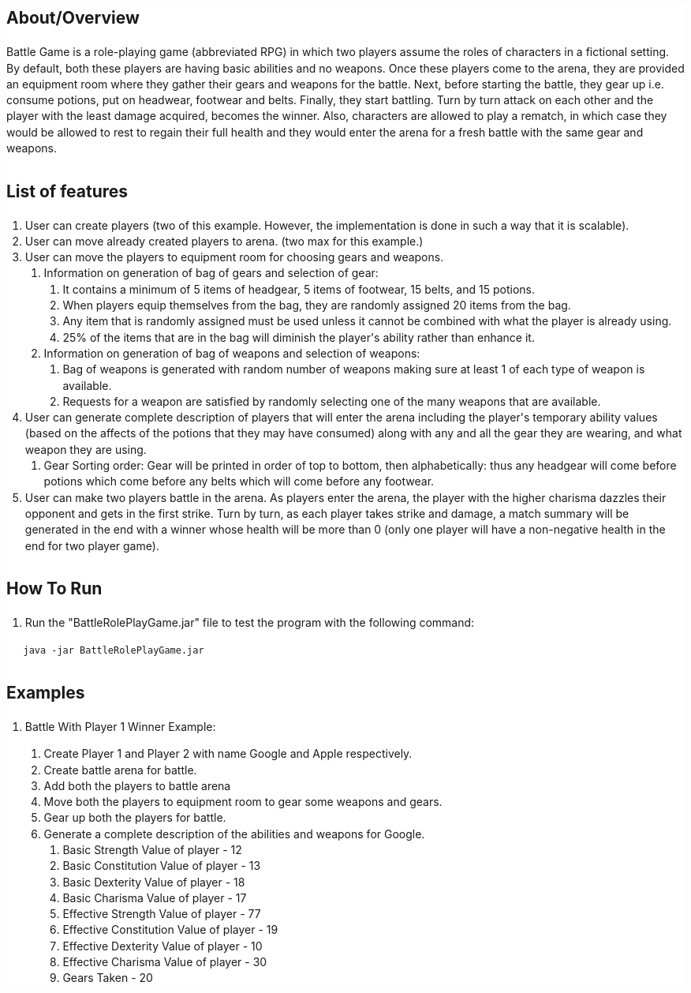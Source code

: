 ## About/Overview
Battle Game is a role-playing game (abbreviated RPG) in which two players assume the roles of characters in a fictional setting. By default, both these players are having basic abilities and no weapons. Once these players come to the arena, they are provided an equipment room where they gather their gears and weapons for the battle. Next, before starting the battle, they gear up i.e. consume potions, put on headwear, footwear and belts. Finally, they start battling. Turn by turn attack on each other and the player with the least damage acquired, becomes the winner. Also, characters are allowed to play a rematch, in which case they would be allowed to rest to regain their full health and they would enter the arena for a fresh battle with the same gear and weapons.

## List of features
1. User can create players (two of this example. However, the implementation is done in such a way that it is scalable).
2. User can move already created players to arena. (two max for this example.)
3. User can move the players to equipment room for choosing gears and weapons.
   1. Information on generation of bag of gears and selection of gear:
      1. It contains a minimum of 5 items of headgear, 5 items of footwear, 15 belts, and 15 potions. 
      2. When players equip themselves from the bag, they are randomly assigned 20 items from the bag.
      3. Any item that is randomly assigned must be used unless it cannot be combined with what the player is already using. 
      4. 25% of the items that are in the bag will diminish the player's ability rather than enhance it.
   2. Information on generation of bag of weapons and selection of weapons:
      1. Bag of weapons is generated with random number of weapons making sure at least 1 of each type of weapon is available.
      2. Requests for a weapon are satisfied by randomly selecting one of the many weapons that are available.
4. User can generate complete description of players that will enter the arena including the player's temporary ability values (based on the affects of the potions that they may have consumed) along with any and all the gear they are wearing, and what weapon they are using.  
   1. Gear Sorting order: Gear will be printed in order of top to bottom, then alphabetically: thus any headgear will come before potions which come before any belts which will come before any footwear.
5. User can make two players battle in the arena. As players enter the arena, the player with the higher charisma dazzles their opponent and gets in the first strike. Turn by turn, as each player takes strike and damage, a match summary will be generated in the end with a winner whose health will be more than 0 (only one player will have a non-negative health in the end for two player game).

## How To Run
1. Run the "BattleRolePlayGame.jar" file to test the program with the following command:
```console
   java -jar BattleRolePlayGame.jar
```

## Examples
1. Battle With Player 1 Winner Example:
  
   1. Create Player 1 and Player 2 with name Google and Apple respectively.
   2. Create battle arena for battle.
   3. Add both the players to battle arena
   4. Move both the players to equipment room to gear some weapons and gears.
   5. Gear up both the players for battle.
   6. Generate a complete description of the abilities and weapons for Google.
      1. Basic Strength Value of player - 12
      2. Basic Constitution Value of player - 13
      3. Basic Dexterity Value of player - 18
      4. Basic Charisma Value of player - 17
      5. Effective Strength Value of player - 77
      6. Effective Constitution Value of player - 19
      7. Effective Dexterity Value of player - 10
      8. Effective Charisma Value of player - 30
      9. Gears Taken - 20